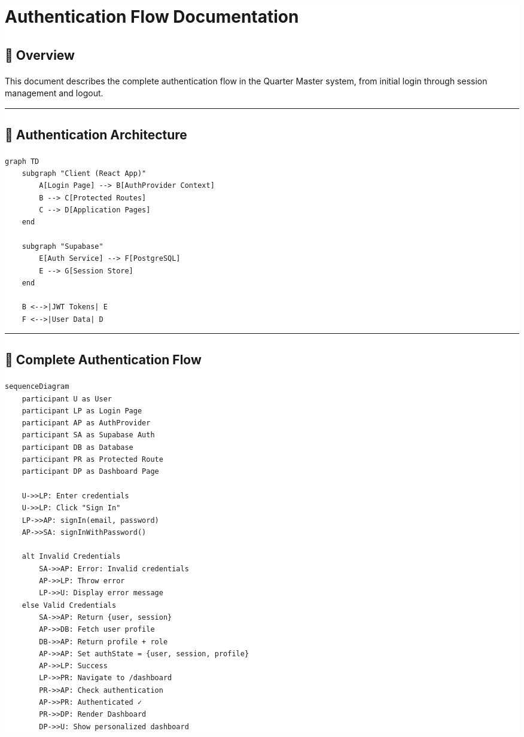 # Authentication Flow Documentation

## 🔐 Overview

This document describes the complete authentication flow in the Quarter Master system, from initial login through session management and logout.

---

## 🎯 Authentication Architecture

```mermaid
graph TD
    subgraph "Client (React App)"
        A[Login Page] --> B[AuthProvider Context]
        B --> C[Protected Routes]
        C --> D[Application Pages]
    end
    
    subgraph "Supabase"
        E[Auth Service] --> F[PostgreSQL]
        E --> G[Session Store]
    end
    
    B <-->|JWT Tokens| E
    F <-->|User Data| D
```

---

## 🔄 Complete Authentication Flow

```mermaid
sequenceDiagram
    participant U as User
    participant LP as Login Page
    participant AP as AuthProvider
    participant SA as Supabase Auth
    participant DB as Database
    participant PR as Protected Route
    participant DP as Dashboard Page
    
    U->>LP: Enter credentials
    U->>LP: Click "Sign In"
    LP->>AP: signIn(email, password)
    AP->>SA: signInWithPassword()
    
    alt Invalid Credentials
        SA->>AP: Error: Invalid credentials
        AP->>LP: Throw error
        LP->>U: Display error message
    else Valid Credentials
        SA->>AP: Return {user, session}
        AP->>DB: Fetch user profile
        DB->>AP: Return profile + role
        AP->>AP: Set authState = {user, session, profile}
        AP->>LP: Success
        LP->>PR: Navigate to /dashboard
        PR->>AP: Check authentication
        AP->>PR: Authenticated ✓
        PR->>DP: Render Dashboard
        DP->>U: Show personalized dashboard
```